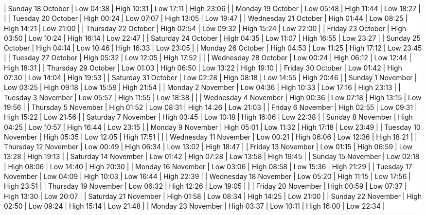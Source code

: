 | Sunday 18 October | Low 04:38 | High 10:31 | Low 17:11 | High 23:06 | 
| Monday 19 October | Low 05:48 | High 11:44 | Low 18:27 |  | 
| Tuesday 20 October | High 00:24 | Low 07:07 | High 13:05 | Low 19:47 | 
| Wednesday 21 October | High 01:44 | Low 08:25 | High 14:21 | Low 21:00 | 
| Thursday 22 October | High 02:54 | Low 09:32 | High 15:24 | Low 22:00 | 
| Friday 23 October | High 03:50 | Low 10:24 | High 16:14 | Low 22:47 | 
| Saturday 24 October | High 04:35 | Low 11:07 | High 16:55 | Low 23:27 | 
| Sunday 25 October | High 04:14 | Low 10:46 | High 16:33 | Low 23:05 | 
| Monday 26 October | High 04:53 | Low 11:25 | High 17:12 | Low 23:45 | 
| Tuesday 27 October | High 05:32 | Low 12:05 | High 17:52 |  | 
| Wednesday 28 October | Low 00:24 | High 06:12 | Low 12:44 | High 18:31 | 
| Thursday 29 October | Low 01:03 | High 06:50 | Low 13:22 | High 19:10 | 
| Friday 30 October | Low 01:42 | High 07:30 | Low 14:04 | High 19:53 | 
| Saturday 31 October | Low 02:28 | High 08:18 | Low 14:55 | High 20:46 | 
| Sunday 1 November | Low 03:25 | High 09:18 | Low 15:59 | High 21:54 | 
| Monday 2 November | Low 04:36 | High 10:33 | Low 17:16 | High 23:13 | 
| Tuesday 3 November | Low 05:57 | High 11:55 | Low 18:38 |  | 
| Wednesday 4 November | High 00:36 | Low 07:18 | High 13:15 | Low 19:56 | 
| Thursday 5 November | High 01:52 | Low 08:31 | High 14:26 | Low 21:03 | 
| Friday 6 November | High 02:55 | Low 09:31 | High 15:22 | Low 21:56 | 
| Saturday 7 November | High 03:45 | Low 10:18 | High 16:06 | Low 22:38 | 
| Sunday 8 November | High 04:25 | Low 10:57 | High 16:44 | Low 23:15 | 
| Monday 9 November | High 05:01 | Low 11:32 | High 17:18 | Low 23:49 | 
| Tuesday 10 November | High 05:35 | Low 12:05 | High 17:51 |  | 
| Wednesday 11 November | Low 00:21 | High 06:06 | Low 12:36 | High 18:21 | 
| Thursday 12 November | Low 00:49 | High 06:34 | Low 13:02 | High 18:47 | 
| Friday 13 November | Low 01:15 | High 06:59 | Low 13:28 | High 19:13 | 
| Saturday 14 November | Low 01:42 | High 07:28 | Low 13:58 | High 19:45 | 
| Sunday 15 November | Low 02:18 | High 08:06 | Low 14:40 | High 20:30 | 
| Monday 16 November | Low 03:06 | High 08:58 | Low 15:36 | High 21:29 | 
| Tuesday 17 November | Low 04:09 | High 10:03 | Low 16:44 | High 22:39 | 
| Wednesday 18 November | Low 05:20 | High 11:15 | Low 17:56 | High 23:51 | 
| Thursday 19 November | Low 06:32 | High 12:26 | Low 19:05 |  | 
| Friday 20 November | High 00:59 | Low 07:37 | High 13:30 | Low 20:07 | 
| Saturday 21 November | High 01:58 | Low 08:34 | High 14:25 | Low 21:00 | 
| Sunday 22 November | High 02:50 | Low 09:24 | High 15:14 | Low 21:48 | 
| Monday 23 November | High 03:37 | Low 10:11 | High 16:00 | Low 22:34 | 